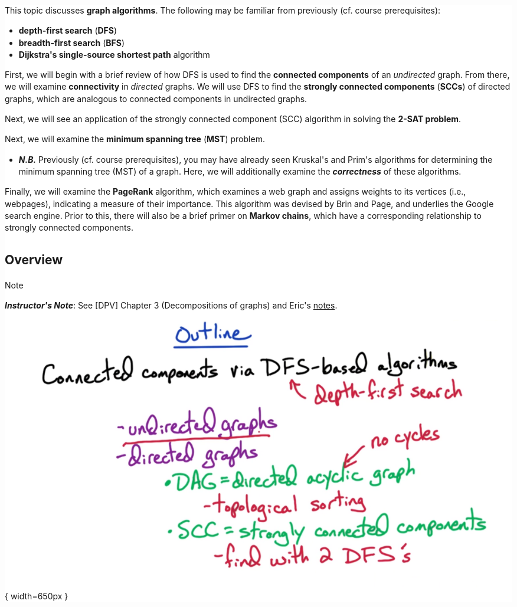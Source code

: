 This topic discusses **graph algorithms**. The following may be familiar from previously (cf. course prerequisites):
  * **depth-first search** (**DFS**)
  * **breadth-first search** (**BFS**)
  * **Dijkstra's single-source shortest path** algorithm

First, we will begin with a brief review of how DFS is used to find the **connected components** of an *undirected* graph. From there, we will examine **connectivity** in *directed* graphs. We will use DFS to find the **strongly connected components** (**SCCs**) of directed graphs, which are analogous to connected components in undirected graphs.

Next, we will see an application of the strongly connected component (SCC) algorithm in solving the **2-SAT problem**.

Next, we will examine the **minimum spanning tree** (**MST**) problem.
  * ***N.B.*** Previously (cf. course prerequisites), you may have already seen Kruskal's and Prim's algorithms for determining the minimum spanning tree (MST) of a graph. Here, we will additionally examine the ***correctness*** of these algorithms.

Finally, we will examine the **PageRank** algorithm, which examines a web graph and assigns weights to its vertices (i.e., webpages), indicating a measure of their importance. This algorithm was devised by Brin and Page, and underlies the Google search engine. Prior to this, there will also be a brief primer on **Markov chains**, which have a corresponding relationship to strongly connected components.

## Overview

> [!NOTE]
> ***Instructor's Note***: See [DPV] Chapter 3 (Decompositions of graphs) and Eric's [notes](https://cs6505.wordpress.com/schedule/scc/).

![](./assets/12-GR1-000-02.png){ width=650px }
